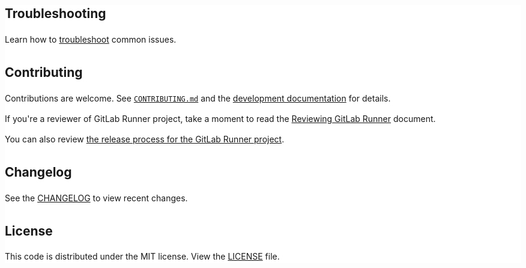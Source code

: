 ## Troubleshooting

Learn how to [troubleshoot](faq/index.md) common issues.

## Contributing

Contributions are welcome. See [`CONTRIBUTING.md`](https://gitlab.com/gitlab-org/gitlab-runner/blob/main/CONTRIBUTING.md)
and the [development documentation](development/index.md) for details.

If you're a reviewer of GitLab Runner project, take a moment to read the
[Reviewing GitLab Runner](development/reviewing-gitlab-runner.md) document.

You can also review [the release process for the GitLab Runner project](https://gitlab.com/gitlab-org/gitlab-runner/blob/main/PROCESS.md).

## Changelog

See the [CHANGELOG](https://gitlab.com/gitlab-org/gitlab-runner/blob/main/CHANGELOG.md) to view recent changes.

## License

This code is distributed under the MIT license. View the [LICENSE](https://gitlab.com/gitlab-org/gitlab-runner/blob/main/LICENSE) file.
